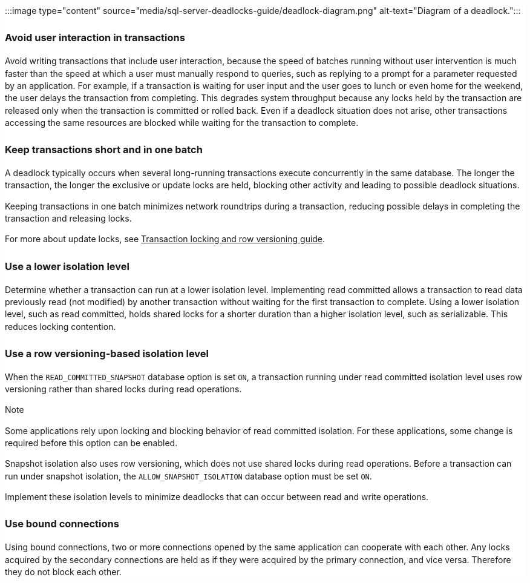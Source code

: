 :::image type="content" source="media/sql-server-deadlocks-guide/deadlock-diagram.png" alt-text="Diagram of a deadlock.":::
  
### Avoid user interaction in transactions

Avoid writing transactions that include user interaction, because the speed of batches running without user intervention is much faster than the speed at which a user must manually respond to queries, such as replying to a prompt for a parameter requested by an application. For example, if a transaction is waiting for user input and the user goes to lunch or even home for the weekend, the user delays the transaction from completing. This degrades system throughput because any locks held by the transaction are released only when the transaction is committed or rolled back. Even if a deadlock situation does not arise, other transactions accessing the same resources are blocked while waiting for the transaction to complete.  
  
### Keep transactions short and in one batch

A deadlock typically occurs when several long-running transactions execute concurrently in the same database. The longer the transaction, the longer the exclusive or update locks are held, blocking other activity and leading to possible deadlock situations. 
  
Keeping transactions in one batch minimizes network roundtrips during a transaction, reducing possible delays in completing the transaction and releasing locks.  

For more about update locks, see [Transaction locking and row versioning guide](sql-server-transaction-locking-and-row-versioning-guide.md#update).
  
### Use a lower isolation level

Determine whether a transaction can run at a lower isolation level. Implementing read committed allows a transaction to read data previously read (not modified) by another transaction without waiting for the first transaction to complete. Using a lower isolation level, such as read committed, holds shared locks for a shorter duration than a higher isolation level, such as serializable. This reduces locking contention.  
  
### Use a row versioning-based isolation level

When the `READ_COMMITTED_SNAPSHOT` database option is set `ON`, a transaction running under read committed isolation level uses row versioning rather than shared locks during read operations.  
  
> [!NOTE]  
> Some applications rely upon locking and blocking behavior of read committed isolation. For these applications, some change is required before this option can be enabled.  
  
Snapshot isolation also uses row versioning, which does not use shared locks during read operations. Before a transaction can run under snapshot isolation, the `ALLOW_SNAPSHOT_ISOLATION` database option must be set `ON`.  
  
Implement these isolation levels to minimize deadlocks that can occur between read and write operations.  

### Use bound connections

Using bound connections, two or more connections opened by the same application can cooperate with each other. Any locks acquired by the secondary connections are held as if they were acquired by the primary connection, and vice versa. Therefore they do not block each other.  

